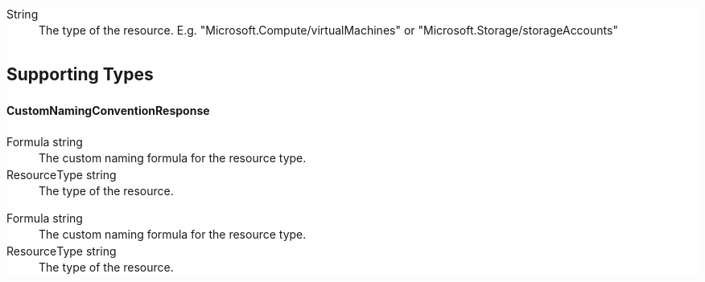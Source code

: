 </span>
        <span class="property-indicator"></span>
        <span class="property-type">String</span>
    </dt>
    <dd>The type of the resource. E.g. &quot;Microsoft.Compute/virtualMachines&quot; or &quot;Microsoft.Storage/storageAccounts&quot;</dd></dl>
</pulumi-choosable>
</div>




## Supporting Types


<h4 id="customnamingconventionresponse">Custom<wbr>Naming<wbr>Convention<wbr>Response</h4>



<div>
<pulumi-choosable type="language" values="csharp">
<dl class="resources-properties"><dt class="property-required"
            title="Required">
        <span id="formula_csharp">
<a data-swiftype-name="resource-property" data-swiftype-type="text" href="#formula_csharp" style="color: inherit; text-decoration: inherit;">Formula</a>
</span>
        <span class="property-indicator"></span>
        <span class="property-type">string</span>
    </dt>
    <dd>The custom naming formula for the resource type.</dd><dt class="property-required"
            title="Required">
        <span id="resourcetype_csharp">
<a data-swiftype-name="resource-property" data-swiftype-type="text" href="#resourcetype_csharp" style="color: inherit; text-decoration: inherit;">Resource<wbr>Type</a>
</span>
        <span class="property-indicator"></span>
        <span class="property-type">string</span>
    </dt>
    <dd>The type of the resource.</dd></dl>
</pulumi-choosable>
</div>

<div>
<pulumi-choosable type="language" values="go">
<dl class="resources-properties"><dt class="property-required"
            title="Required">
        <span id="formula_go">
<a data-swiftype-name="resource-property" data-swiftype-type="text" href="#formula_go" style="color: inherit; text-decoration: inherit;">Formula</a>
</span>
        <span class="property-indicator"></span>
        <span class="property-type">string</span>
    </dt>
    <dd>The custom naming formula for the resource type.</dd><dt class="property-required"
            title="Required">
        <span id="resourcetype_go">
<a data-swiftype-name="resource-property" data-swiftype-type="text" href="#resourcetype_go" style="color: inherit; text-decoration: inherit;">Resource<wbr>Type</a>
</span>
        <span class="property-indicator"></span>
        <span class="property-type">string</span>
    </dt>
    <dd>The type of the resource.</dd></dl>
</pulumi-choosable>
</div>
